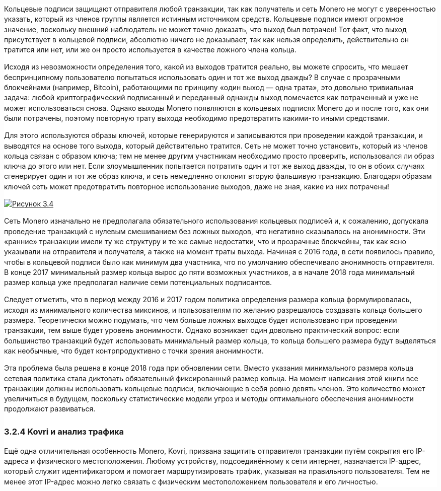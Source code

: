 Кольцевые подписи защищают отправителя любой транзакции, так как получатель и сеть Monero не могут с уверенностью указать, который из членов группы является истинным источником средств. Кольцевые подписи имеют огромное значение, поскольку внешний наблюдатель не может точно доказать, что выход был потрачен! Тот факт, что выход присутствует в кольцевой подписи, абсолютно ничего не доказывает, так как нельзя определить, действительно он тратится или нет, или же он просто используется в качестве ложного члена кольца.

Исходя из невозможности определения того, какой из выходов тратится реально, вы можете спросить, что мешает беспринципному пользователю попытаться использовать один и тот же выход дважды? В случае с прозрачными блокчейнами (например, Bitcoin), работающими по принципу «один выход — одна трата», это довольно тривиальная задача: любой криптографический подписанный и переданный однажды выход помечается как потраченный и уже не может использоваться снова. Однако выходы Monero появляются в кольцевых подписях Monero до и после того, как они были потрачены, поэтому повторную трату выхода необходимо предотвратить какими-то иными средствами.

Для этого используются образы ключей, которые генерируются и записываются при проведении каждой транзакции, и выводятся на основе того выхода, который действительно тратится. Сеть не может точно установить, который из членов кольца связан с образом ключа; тем не менее другим участникам необходимо просто проверить, использовался ли образ ключа до этого или нет. Если злоумышленник попытается потратить один и тот же выход дважды, то он в обоих случаях сгенерирует один и тот же образ ключа, и сеть немедленно отклонит вторую фальшивую транзакцию. Благодаря образам ключей сеть может предотвратить повторное использование выходов, даже не зная, какие из них потрачены!

[![Рисунок 3.4](https://raw.githubusercontent.com/monerobook/monerobook/master/resources/img/mm-c03i03%20ring%20signature.png)](https://masteringmonero.com)

Сеть Monero изначально не предполагала обязательного использования кольцевых подписей и, к сожалению, допускала проведение транзакций с нулевым смешиванием без ложных выходов, что негативно сказывалось на анонимности. Эти «ранние» транзакции имели ту же структуру и те же самые недостатки, что и прозрачные блокчейны, так как ясно указывали на отправителя и получателя, а также на момент траты выхода. Начиная с 2016 года, в сети появилось правило, чтобы в кольцевой подписи было как минимум два участника, что по умолчанию обеспечивало анонимность отправителя. В конце 2017 минимальный размер кольца вырос до пяти возможных участников, а в начале 2018 года минимальный размер кольца уже предполагал наличие семи потенциальных подписантов.

Следует отметить, что в период между 2016 и 2017 годом политика определения размера кольца формулировалась, исходя из минимального количества миксинов, и пользователям по желанию разрешалось создавать кольца большего размера. Теоретически можно подумать, что чем больше ложных выходов будет использовано при проведении транзакции, тем выше будет уровень анонимности. Однако возникает один довольно практический вопрос: если большинство транзакций будет использовать минимальный размер кольца, то кольца большего размера будут выделяться как необычные, что будет контрпродуктивно с точки зрения анонимности.

Эта проблема была решена в конце 2018 года при обновлении сети. Вместо указания минимального размера кольца сетевая политика стала диктовать обязательный фиксированный размер кольца. На момент написания этой книги все транзакции должны использовать кольцевые подписи, включающие в себя ровно девять членов. Это количество может увеличиться в будущем, поскольку статистические модели угроз и методы оптимального обеспечения анонимности продолжают развиваться.

### 3.2.4 Kovri и анализ трафика

Ещё одна отличительная особенность Monero, Kovri, призвана защитить отправителя транзакции путём сокрытия его IP-адреса и физического местоположения. Любому устройству, подсоединённому к сети интернет, назначается IP-адрес, который служит идентификатором и помогает маршрутизировать трафик, указывая на правильного пользователя. Тем не менее этот IP-адрес можно легко связать с физическим местоположением пользователя и его личностью.

